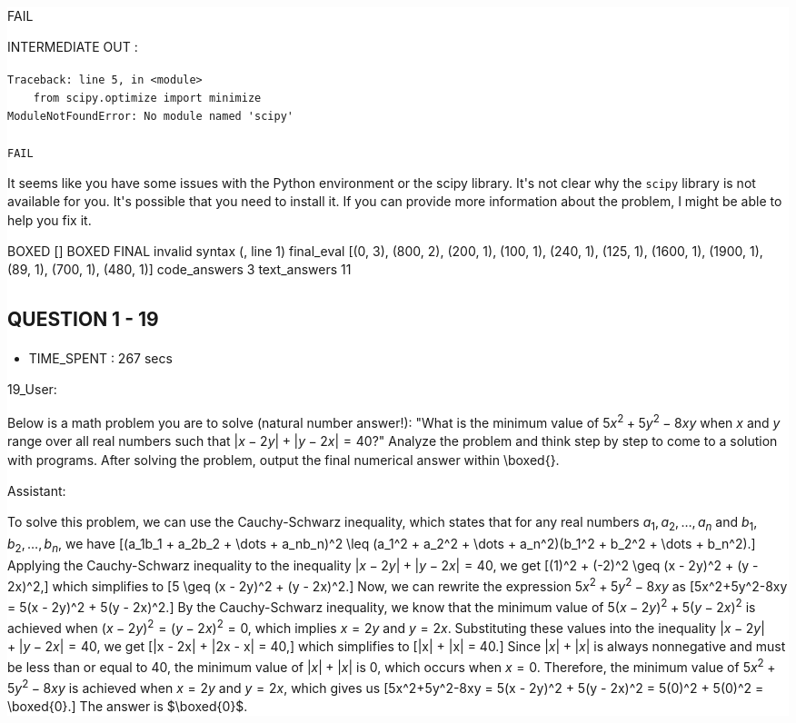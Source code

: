 FAIL


INTERMEDIATE OUT :
```output
Traceback: line 5, in <module>
    from scipy.optimize import minimize
ModuleNotFoundError: No module named 'scipy'

FAIL

```
It seems like you have some issues with the Python environment or the scipy library. It's not clear why the `scipy` library is not available for you. It's possible that you need to install it. If you can provide more information about the problem, I might be able to help you fix it.

BOXED []
BOXED FINAL 
invalid syntax (<string>, line 1) final_eval
[(0, 3), (800, 2), (200, 1), (100, 1), (240, 1), (125, 1), (1600, 1), (1900, 1), (89, 1), (700, 1), (480, 1)]
code_answers 3 text_answers 11



## QUESTION 1 - 19 
- TIME_SPENT : 267 secs

19_User:

Below is a math problem you are to solve (natural number answer!):
"What is the minimum value of $5x^2+5y^2-8xy$ when $x$ and $y$ range over all real numbers such that $|x-2y| + |y-2x| = 40$?"
Analyze the problem and think step by step to come to a solution with programs. After solving the problem, output the final numerical answer within \boxed{}.

Assistant:

 To solve this problem, we can use the Cauchy-Schwarz inequality, which states that for any real numbers $a_1, a_2, \dots, a_n$ and $b_1, b_2, \dots, b_n$, we have
\[(a_1b_1 + a_2b_2 + \dots + a_nb_n)^2 \leq (a_1^2 + a_2^2 + \dots + a_n^2)(b_1^2 + b_2^2 + \dots + b_n^2).\]
Applying the Cauchy-Schwarz inequality to the inequality $|x-2y| + |y-2x| = 40$, we get
\[(1)^2 + (-2)^2 \geq (x - 2y)^2 + (y - 2x)^2,\]
which simplifies to
\[5 \geq (x - 2y)^2 + (y - 2x)^2.\]
Now, we can rewrite the expression $5x^2+5y^2-8xy$ as
\[5x^2+5y^2-8xy = 5(x - 2y)^2 + 5(y - 2x)^2.\]
By the Cauchy-Schwarz inequality, we know that the minimum value of $5(x - 2y)^2 + 5(y - 2x)^2$ is achieved when $(x - 2y)^2 = (y - 2x)^2 = 0$, which implies $x = 2y$ and $y = 2x$.
Substituting these values into the inequality $|x-2y| + |y-2x| = 40$, we get
\[|x - 2x| + |2x - x| = 40,\]
which simplifies to
\[|x| + |x| = 40.\]
Since $|x| + |x|$ is always nonnegative and must be less than or equal to 40, the minimum value of $|x| + |x|$ is 0, which occurs when $x = 0$. Therefore, the minimum value of $5x^2+5y^2-8xy$ is achieved when $x = 2y$ and $y = 2x$, which gives us
\[5x^2+5y^2-8xy = 5(x - 2y)^2 + 5(y - 2x)^2 = 5(0)^2 + 5(0)^2 = \boxed{0}.\]
The answer is $\boxed{0}$.
